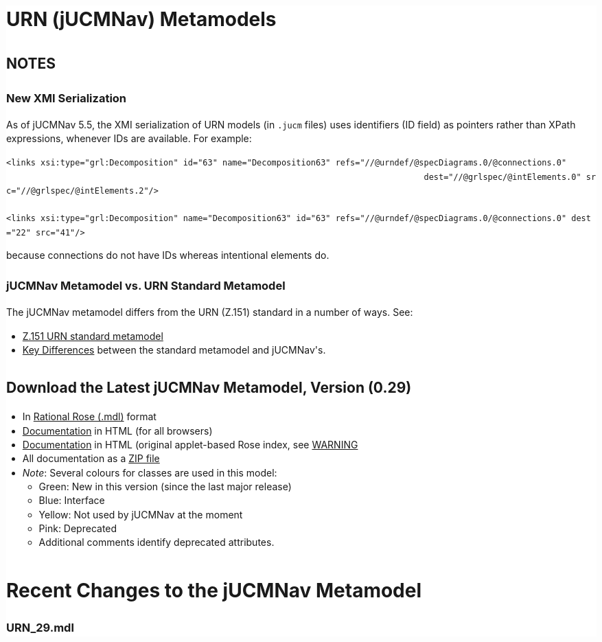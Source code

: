 # URN (jUCMNav) Metamodels

<span class="twiki-macro TOC"></span>

## NOTES

### New XMI Serialization

As of jUCMNav 5.5, the XMI serialization of URN models (in `.jucm`
files) uses identifiers (ID field) as pointers rather than XPath
expressions, whenever IDs are available. For example:

    <links xsi:type="grl:Decomposition" id="63" name="Decomposition63" refs="//@urndef/@specDiagrams.0/@connections.0" 
                                                                                         dest="//@grlspec/@intElements.0" src="//@grlspec/@intElements.2"/>

    <links xsi:type="grl:Decomposition" name="Decomposition63" id="63" refs="//@urndef/@specDiagrams.0/@connections.0" dest="22" src="41"/>

because connections do not have IDs whereas intentional elements do.

### jUCMNav Metamodel vs. URN Standard Metamodel

The jUCMNav metamodel differs from the URN (Z.151) standard in a number
of ways. See:

  - [Z.151 URN standard
    metamodel](Z.151URNStandardMetamodel)
  - [Key Differences](KeyDifferences) between the standard metamodel and jUCMNav's.

## Download the Latest jUCMNav Metamodel, Version (0.29)

  - In [Rational Rose (.mdl)](att/URN_29.mdl) format
  - [Documentation](http://www.site.uottawa.ca/~damyot/urn/URNMetamodelHTML/index.html)
    in HTML (for all browsers)
  - [Documentation](http://www.site.uottawa.ca/~damyot/urn/URNMetamodelHTML/oldindex.html)
    in HTML (original applet-based Rose index, see [WARNING](WARNING)
  - All documentation as a [ZIP
    file](http://www.site.uottawa.ca/~damyot/urn/URNMetamodelHTML.zip)
  - *Note*: Several colours for classes are used in this model:
      - Green: New in this version (since the last major release)
      - Blue: Interface
      - Yellow: Not used by jUCMNav at the moment
      - Pink: Deprecated
      - Additional comments identify deprecated attributes.

# Recent Changes to the jUCMNav Metamodel

### URN\_29.mdl
